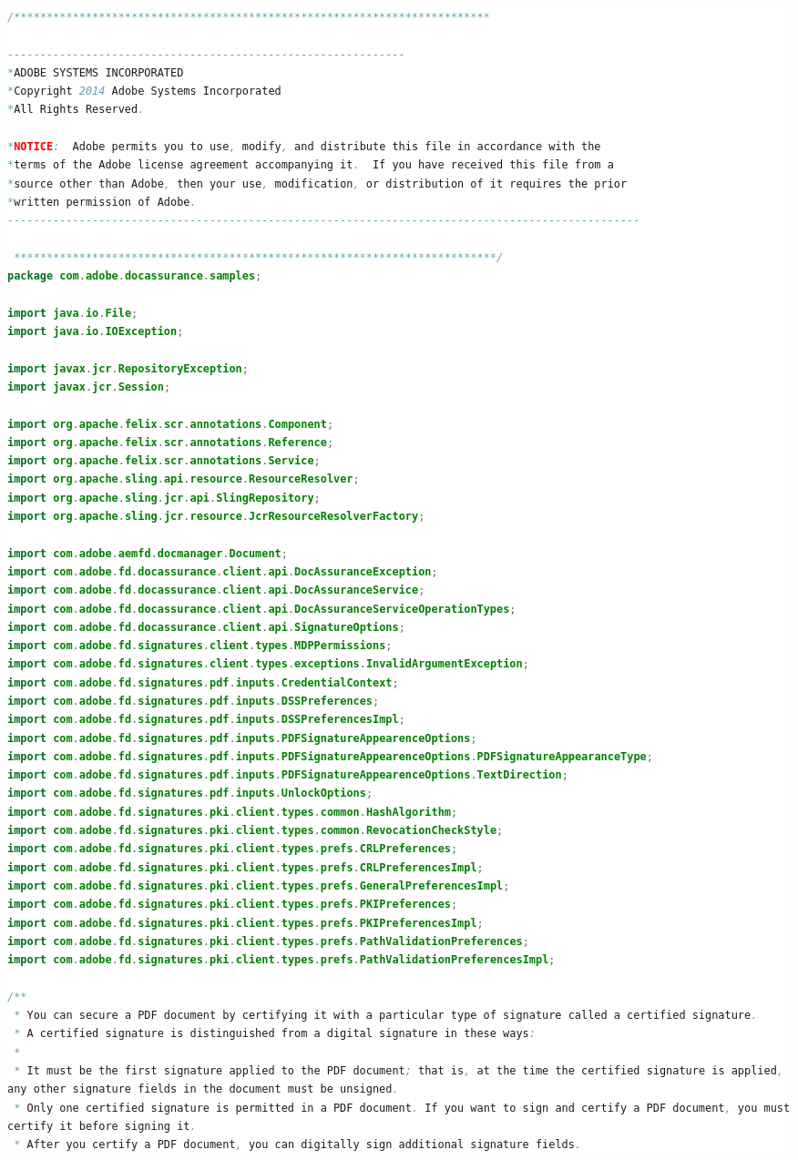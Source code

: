 ```java
/*************************************************************************

-------------------------------------------------------------
*ADOBE SYSTEMS INCORPORATED
*Copyright 2014 Adobe Systems Incorporated
*All Rights Reserved.

*NOTICE:  Adobe permits you to use, modify, and distribute this file in accordance with the
*terms of the Adobe license agreement accompanying it.  If you have received this file from a
*source other than Adobe, then your use, modification, or distribution of it requires the prior
*written permission of Adobe.
-------------------------------------------------------------------------------------------------

 **************************************************************************/
package com.adobe.docassurance.samples;

import java.io.File;
import java.io.IOException;

import javax.jcr.RepositoryException;
import javax.jcr.Session;

import org.apache.felix.scr.annotations.Component;
import org.apache.felix.scr.annotations.Reference;
import org.apache.felix.scr.annotations.Service;
import org.apache.sling.api.resource.ResourceResolver;
import org.apache.sling.jcr.api.SlingRepository;
import org.apache.sling.jcr.resource.JcrResourceResolverFactory;

import com.adobe.aemfd.docmanager.Document;
import com.adobe.fd.docassurance.client.api.DocAssuranceException;
import com.adobe.fd.docassurance.client.api.DocAssuranceService;
import com.adobe.fd.docassurance.client.api.DocAssuranceServiceOperationTypes;
import com.adobe.fd.docassurance.client.api.SignatureOptions;
import com.adobe.fd.signatures.client.types.MDPPermissions;
import com.adobe.fd.signatures.client.types.exceptions.InvalidArgumentException;
import com.adobe.fd.signatures.pdf.inputs.CredentialContext;
import com.adobe.fd.signatures.pdf.inputs.DSSPreferences;
import com.adobe.fd.signatures.pdf.inputs.DSSPreferencesImpl;
import com.adobe.fd.signatures.pdf.inputs.PDFSignatureAppearenceOptions;
import com.adobe.fd.signatures.pdf.inputs.PDFSignatureAppearenceOptions.PDFSignatureAppearanceType;
import com.adobe.fd.signatures.pdf.inputs.PDFSignatureAppearenceOptions.TextDirection;
import com.adobe.fd.signatures.pdf.inputs.UnlockOptions;
import com.adobe.fd.signatures.pki.client.types.common.HashAlgorithm;
import com.adobe.fd.signatures.pki.client.types.common.RevocationCheckStyle;
import com.adobe.fd.signatures.pki.client.types.prefs.CRLPreferences;
import com.adobe.fd.signatures.pki.client.types.prefs.CRLPreferencesImpl;
import com.adobe.fd.signatures.pki.client.types.prefs.GeneralPreferencesImpl;
import com.adobe.fd.signatures.pki.client.types.prefs.PKIPreferences;
import com.adobe.fd.signatures.pki.client.types.prefs.PKIPreferencesImpl;
import com.adobe.fd.signatures.pki.client.types.prefs.PathValidationPreferences;
import com.adobe.fd.signatures.pki.client.types.prefs.PathValidationPreferencesImpl;

/**
 * You can secure a PDF document by certifying it with a particular type of signature called a certified signature.
 * A certified signature is distinguished from a digital signature in these ways:
 *
 * It must be the first signature applied to the PDF document; that is, at the time the certified signature is applied, any other signature fields in the document must be unsigned.
 * Only one certified signature is permitted in a PDF document. If you want to sign and certify a PDF document, you must certify it before signing it.
 * After you certify a PDF document, you can digitally sign additional signature fields.
```